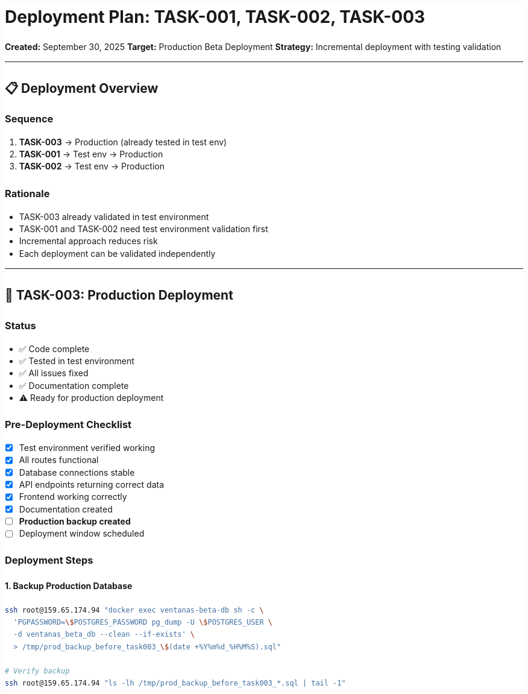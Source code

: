 # Deployment Plan: TASK-001, TASK-002, TASK-003
**Created:** September 30, 2025
**Target:** Production Beta Deployment
**Strategy:** Incremental deployment with testing validation

---

## 📋 Deployment Overview

### Sequence
1. **TASK-003** → Production (already tested in test env)
2. **TASK-001** → Test env → Production
3. **TASK-002** → Test env → Production

### Rationale
- TASK-003 already validated in test environment
- TASK-001 and TASK-002 need test environment validation first
- Incremental approach reduces risk
- Each deployment can be validated independently

---

## 🚀 TASK-003: Production Deployment

### Status
- ✅ Code complete
- ✅ Tested in test environment
- ✅ All issues fixed
- ✅ Documentation complete
- ⚠️ Ready for production deployment

### Pre-Deployment Checklist
- [x] Test environment verified working
- [x] All routes functional
- [x] Database connections stable
- [x] API endpoints returning correct data
- [x] Frontend working correctly
- [x] Documentation created
- [ ] **Production backup created**
- [ ] Deployment window scheduled

### Deployment Steps

#### 1. Backup Production Database
```bash
ssh root@159.65.174.94 "docker exec ventanas-beta-db sh -c \
  'PGPASSWORD=\$POSTGRES_PASSWORD pg_dump -U \$POSTGRES_USER \
  -d ventanas_beta_db --clean --if-exists' \
  > /tmp/prod_backup_before_task003_\$(date +%Y%m%d_%H%M%S).sql"

# Verify backup
ssh root@159.65.174.94 "ls -lh /tmp/prod_backup_before_task003_*.sql | tail -1"
```
